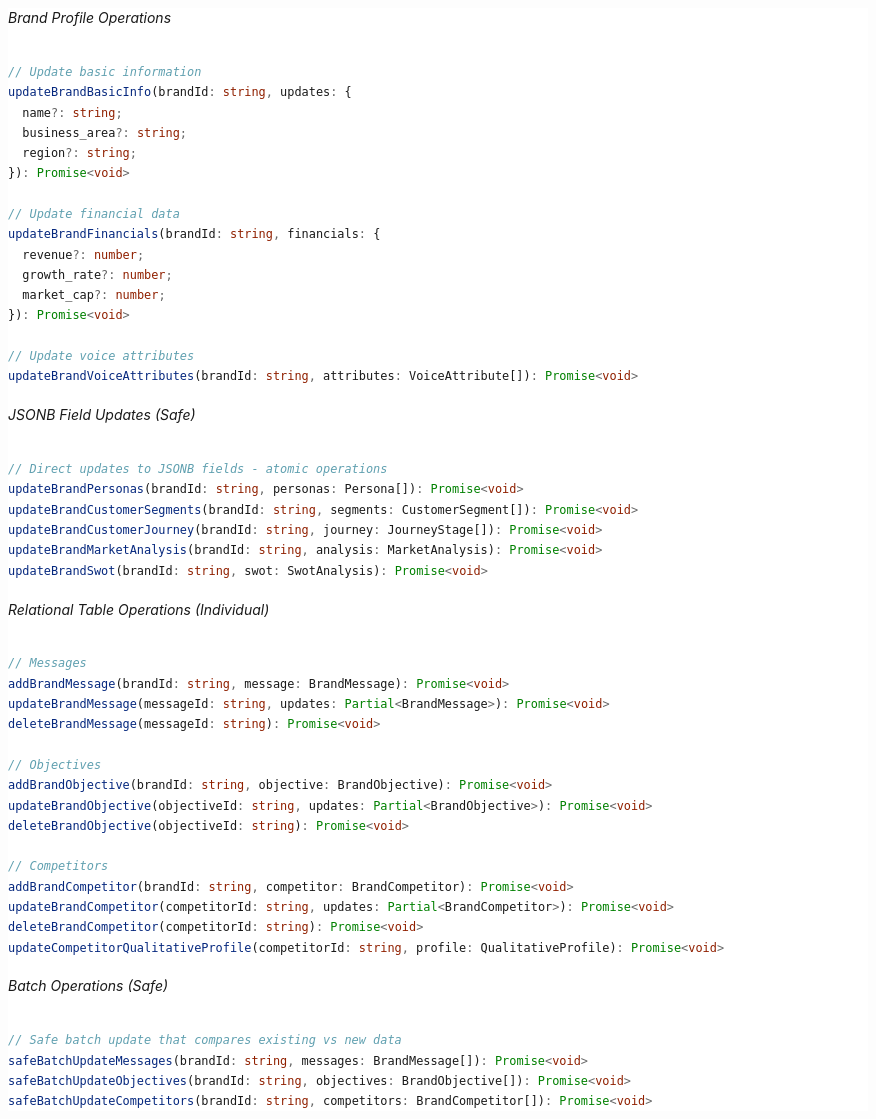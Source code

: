 ###### Brand Profile Operations
```typescript
// Update basic information
updateBrandBasicInfo(brandId: string, updates: {
  name?: string;
  business_area?: string;
  region?: string;
}): Promise<void>

// Update financial data
updateBrandFinancials(brandId: string, financials: {
  revenue?: number;
  growth_rate?: number;
  market_cap?: number;
}): Promise<void>

// Update voice attributes
updateBrandVoiceAttributes(brandId: string, attributes: VoiceAttribute[]): Promise<void>
```

###### JSONB Field Updates (Safe)
```typescript
// Direct updates to JSONB fields - atomic operations
updateBrandPersonas(brandId: string, personas: Persona[]): Promise<void>
updateBrandCustomerSegments(brandId: string, segments: CustomerSegment[]): Promise<void>
updateBrandCustomerJourney(brandId: string, journey: JourneyStage[]): Promise<void>
updateBrandMarketAnalysis(brandId: string, analysis: MarketAnalysis): Promise<void>
updateBrandSwot(brandId: string, swot: SwotAnalysis): Promise<void>
```

###### Relational Table Operations (Individual)
```typescript
// Messages
addBrandMessage(brandId: string, message: BrandMessage): Promise<void>
updateBrandMessage(messageId: string, updates: Partial<BrandMessage>): Promise<void>
deleteBrandMessage(messageId: string): Promise<void>

// Objectives
addBrandObjective(brandId: string, objective: BrandObjective): Promise<void>
updateBrandObjective(objectiveId: string, updates: Partial<BrandObjective>): Promise<void>
deleteBrandObjective(objectiveId: string): Promise<void>

// Competitors
addBrandCompetitor(brandId: string, competitor: BrandCompetitor): Promise<void>
updateBrandCompetitor(competitorId: string, updates: Partial<BrandCompetitor>): Promise<void>
deleteBrandCompetitor(competitorId: string): Promise<void>
updateCompetitorQualitativeProfile(competitorId: string, profile: QualitativeProfile): Promise<void>
```

###### Batch Operations (Safe)
```typescript
// Safe batch update that compares existing vs new data
safeBatchUpdateMessages(brandId: string, messages: BrandMessage[]): Promise<void>
safeBatchUpdateObjectives(brandId: string, objectives: BrandObjective[]): Promise<void>
safeBatchUpdateCompetitors(brandId: string, competitors: BrandCompetitor[]): Promise<void>
```
